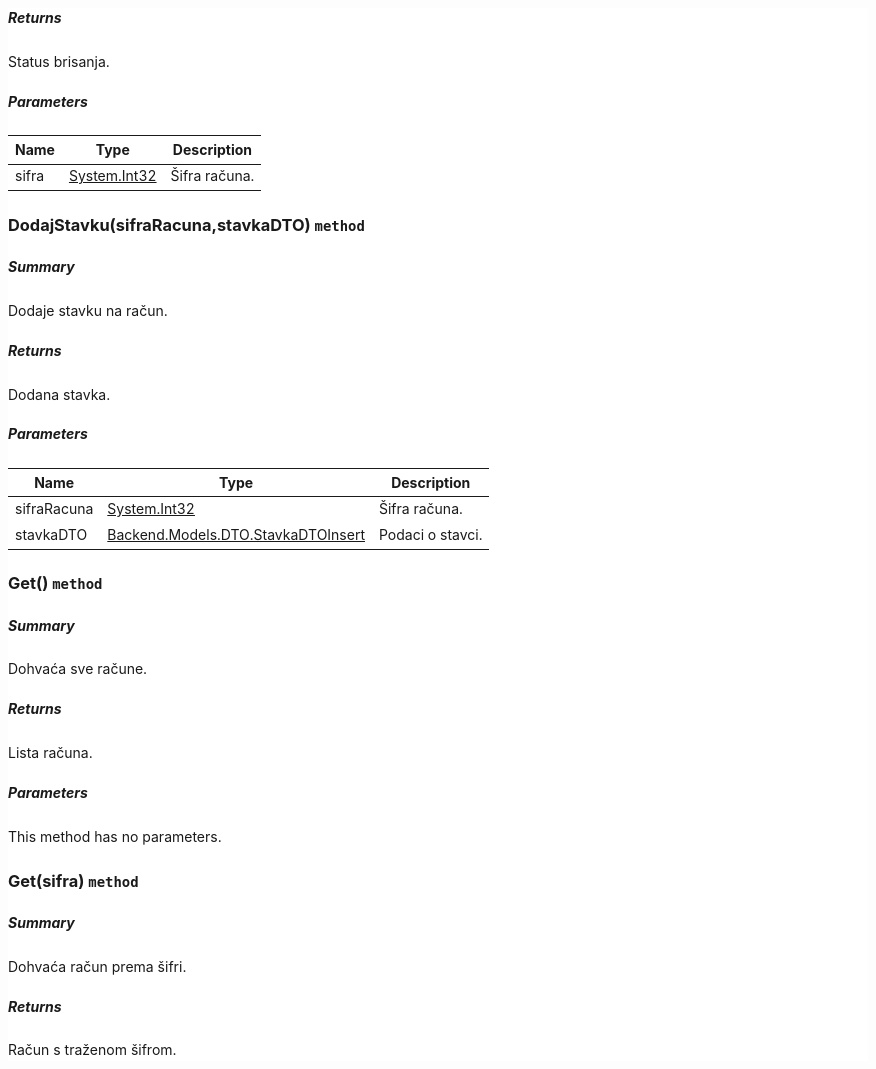 ##### Returns

Status brisanja.

##### Parameters

| Name | Type | Description |
| ---- | ---- | ----------- |
| sifra | [System.Int32](http://msdn.microsoft.com/query/dev14.query?appId=Dev14IDEF1&l=EN-US&k=k:System.Int32 'System.Int32') | Šifra računa. |

<a name='M-Backend-Controllers-RacunController-DodajStavku-System-Int32,Backend-Models-DTO-StavkaDTOInsert-'></a>
### DodajStavku(sifraRacuna,stavkaDTO) `method`

##### Summary

Dodaje stavku na račun.

##### Returns

Dodana stavka.

##### Parameters

| Name | Type | Description |
| ---- | ---- | ----------- |
| sifraRacuna | [System.Int32](http://msdn.microsoft.com/query/dev14.query?appId=Dev14IDEF1&l=EN-US&k=k:System.Int32 'System.Int32') | Šifra računa. |
| stavkaDTO | [Backend.Models.DTO.StavkaDTOInsert](#T-Backend-Models-DTO-StavkaDTOInsert 'Backend.Models.DTO.StavkaDTOInsert') | Podaci o stavci. |

<a name='M-Backend-Controllers-RacunController-Get'></a>
### Get() `method`

##### Summary

Dohvaća sve račune.

##### Returns

Lista računa.

##### Parameters

This method has no parameters.

<a name='M-Backend-Controllers-RacunController-Get-System-Int32-'></a>
### Get(sifra) `method`

##### Summary

Dohvaća račun prema šifri.

##### Returns

Račun s traženom šifrom.
